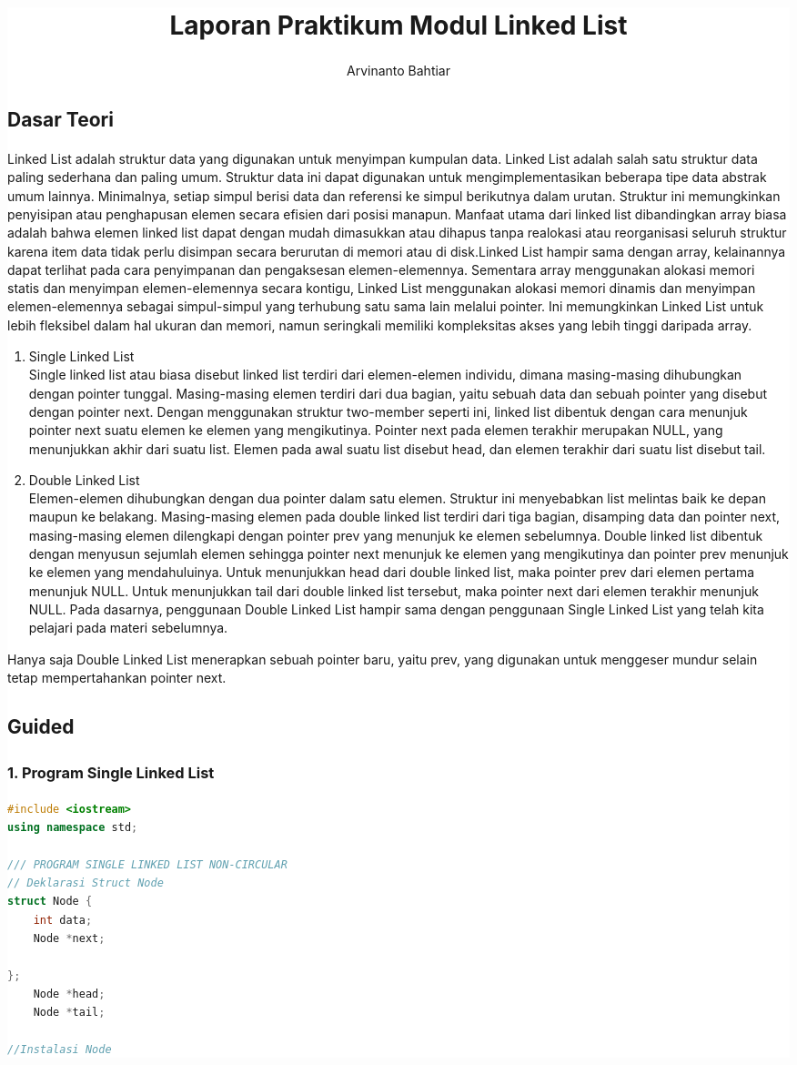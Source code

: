 # <h1 align="center">Laporan Praktikum Modul Linked List</h1>
<p align="center">Arvinanto Bahtiar</p>

## Dasar Teori

Linked List adalah struktur data yang digunakan untuk menyimpan kumpulan data. Linked List adalah salah satu struktur data paling sederhana dan paling umum. Struktur data ini dapat digunakan untuk mengimplementasikan beberapa tipe data abstrak umum lainnya. Minimalnya, setiap simpul berisi data dan referensi ke simpul berikutnya dalam urutan. Struktur ini memungkinkan penyisipan atau penghapusan elemen secara efisien dari posisi manapun. Manfaat utama dari linked list dibandingkan array biasa adalah bahwa elemen
linked list dapat dengan mudah dimasukkan atau dihapus tanpa realokasi atau reorganisasi seluruh struktur karena item data tidak perlu disimpan secara berurutan di memori atau di disk.Linked List hampir sama dengan array, kelainannya dapat terlihat pada cara penyimpanan dan pengaksesan elemen-elemennya. Sementara array menggunakan alokasi memori statis dan menyimpan elemen-elemennya secara kontigu, Linked List menggunakan alokasi memori dinamis dan menyimpan elemen-elemennya sebagai simpul-simpul yang terhubung satu sama lain melalui pointer. Ini memungkinkan Linked List untuk lebih fleksibel dalam hal ukuran dan memori, namun seringkali memiliki kompleksitas akses yang lebih tinggi daripada array. 

1. Single Linked List <br/>
   Single linked list atau biasa disebut linked list terdiri dari elemen-elemen individu, dimana masing-masing dihubungkan dengan pointer tunggal. Masing-masing elemen terdiri dari dua bagian, yaitu sebuah data dan sebuah pointer yang disebut dengan pointer next. Dengan menggunakan struktur two-member seperti ini, linked list dibentuk dengan cara menunjuk pointer next suatu elemen ke elemen yang mengikutinya.  Pointer next pada elemen terakhir merupakan NULL, yang menunjukkan akhir dari suatu list. Elemen pada awal suatu list disebut head, dan elemen terakhir dari suatu list disebut tail.

2. Double Linked List <br/>
   Elemen-elemen dihubungkan dengan dua pointer dalam satu elemen. Struktur ini menyebabkan list melintas baik ke depan maupun ke belakang. Masing-masing elemen pada double linked list terdiri dari tiga bagian, disamping data dan pointer next, masing-masing
   elemen dilengkapi dengan pointer prev yang menunjuk ke elemen sebelumnya. Double linked list dibentuk dengan menyusun sejumlah elemen sehingga pointer next menunjuk ke elemen yang mengikutinya dan pointer prev menunjuk ke elemen yang mendahuluinya. Untuk menunjukkan head dari double linked list, maka pointer prev dari elemen pertama menunjuk NULL. Untuk menunjukkan tail dari double linked list tersebut, maka pointer next dari elemen terakhir menunjuk NULL. Pada dasarnya, penggunaan Double Linked List hampir sama dengan penggunaan Single Linked List yang telah kita pelajari pada materi sebelumnya.
 
Hanya saja Double Linked List menerapkan sebuah pointer baru, yaitu prev, yang
digunakan untuk menggeser mundur selain tetap mempertahankan pointer next. 

## Guided 

### 1. Program Single Linked List

```C++
#include <iostream>
using namespace std;

/// PROGRAM SINGLE LINKED LIST NON-CIRCULAR
// Deklarasi Struct Node
struct Node {
    int data;
    Node *next;
    
};
    Node *head;
    Node *tail;

//Instalasi Node 
```